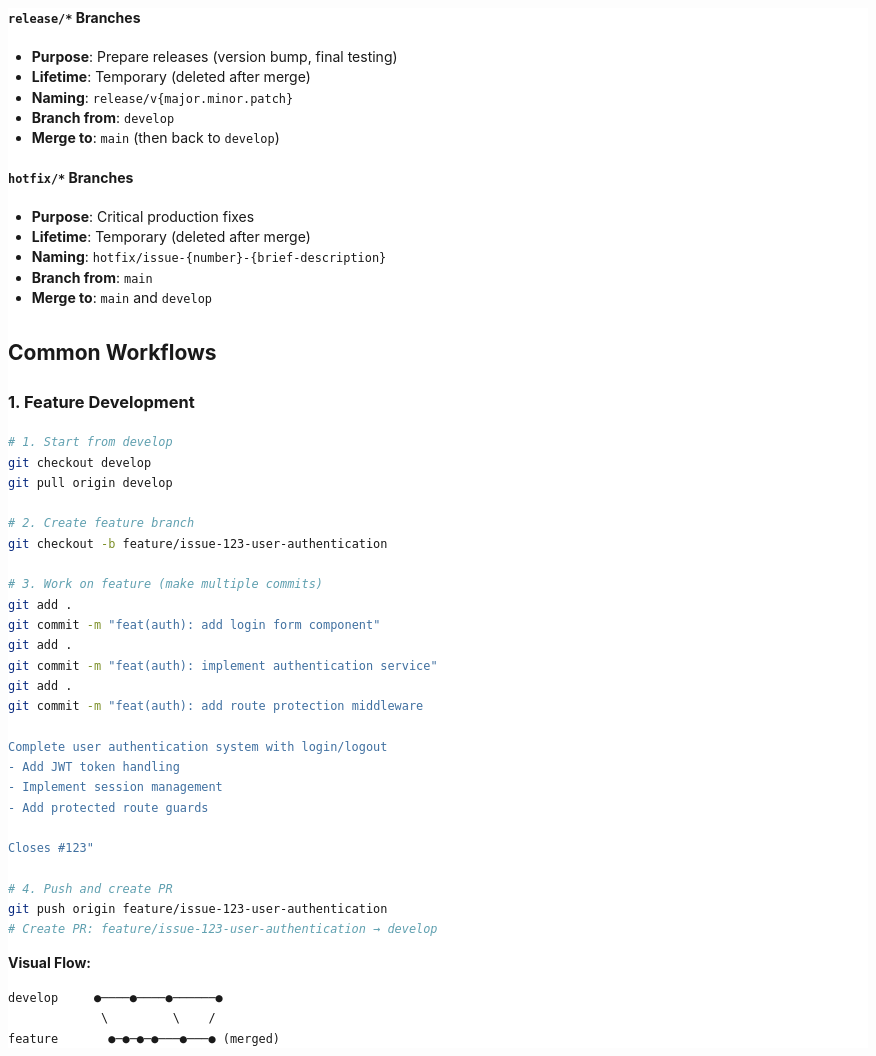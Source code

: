 #### `release/*` Branches
- **Purpose**: Prepare releases (version bump, final testing)
- **Lifetime**: Temporary (deleted after merge)
- **Naming**: `release/v{major.minor.patch}`
- **Branch from**: `develop`
- **Merge to**: `main` (then back to `develop`)

#### `hotfix/*` Branches
- **Purpose**: Critical production fixes
- **Lifetime**: Temporary (deleted after merge)
- **Naming**: `hotfix/issue-{number}-{brief-description}`
- **Branch from**: `main`
- **Merge to**: `main` and `develop`

## Common Workflows

### 1. Feature Development

```bash
# 1. Start from develop
git checkout develop
git pull origin develop

# 2. Create feature branch
git checkout -b feature/issue-123-user-authentication

# 3. Work on feature (make multiple commits)
git add .
git commit -m "feat(auth): add login form component"
git add .
git commit -m "feat(auth): implement authentication service"
git add .
git commit -m "feat(auth): add route protection middleware

Complete user authentication system with login/logout
- Add JWT token handling
- Implement session management  
- Add protected route guards

Closes #123"

# 4. Push and create PR
git push origin feature/issue-123-user-authentication
# Create PR: feature/issue-123-user-authentication → develop
```

**Visual Flow:**
```
develop     ●────●────●──────●
             \         \    /
feature       ●─●─●─●───●───● (merged)
```
